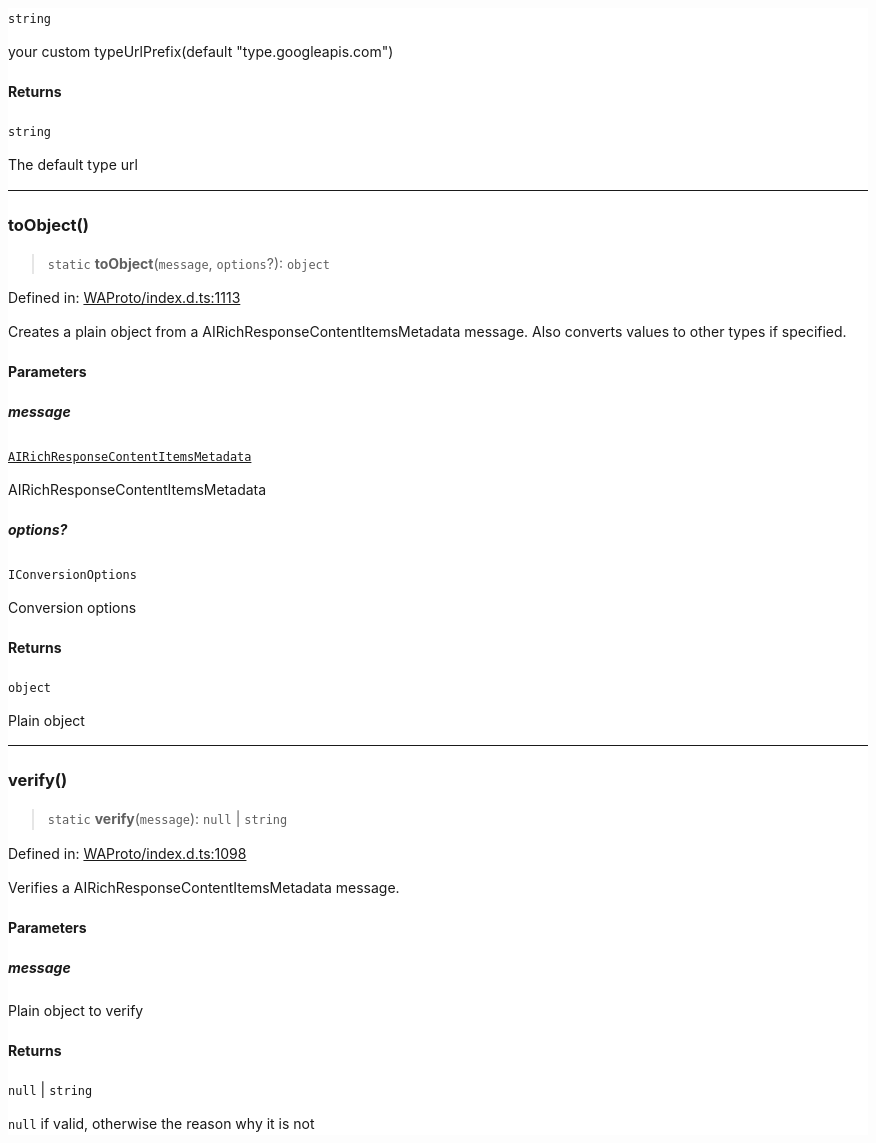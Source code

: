 `string`

your custom typeUrlPrefix(default "type.googleapis.com")

#### Returns

`string`

The default type url

***

### toObject()

> `static` **toObject**(`message`, `options`?): `object`

Defined in: [WAProto/index.d.ts:1113](https://github.com/Fokusdotid/bail/blob/a029a4f9908cd3806112e8438f5a31dda1376b84/WAProto/index.d.ts#L1113)

Creates a plain object from a AIRichResponseContentItemsMetadata message. Also converts values to other types if specified.

#### Parameters

##### message

[`AIRichResponseContentItemsMetadata`](AIRichResponseContentItemsMetadata.md)

AIRichResponseContentItemsMetadata

##### options?

`IConversionOptions`

Conversion options

#### Returns

`object`

Plain object

***

### verify()

> `static` **verify**(`message`): `null` \| `string`

Defined in: [WAProto/index.d.ts:1098](https://github.com/Fokusdotid/bail/blob/a029a4f9908cd3806112e8438f5a31dda1376b84/WAProto/index.d.ts#L1098)

Verifies a AIRichResponseContentItemsMetadata message.

#### Parameters

##### message

Plain object to verify

#### Returns

`null` \| `string`

`null` if valid, otherwise the reason why it is not
